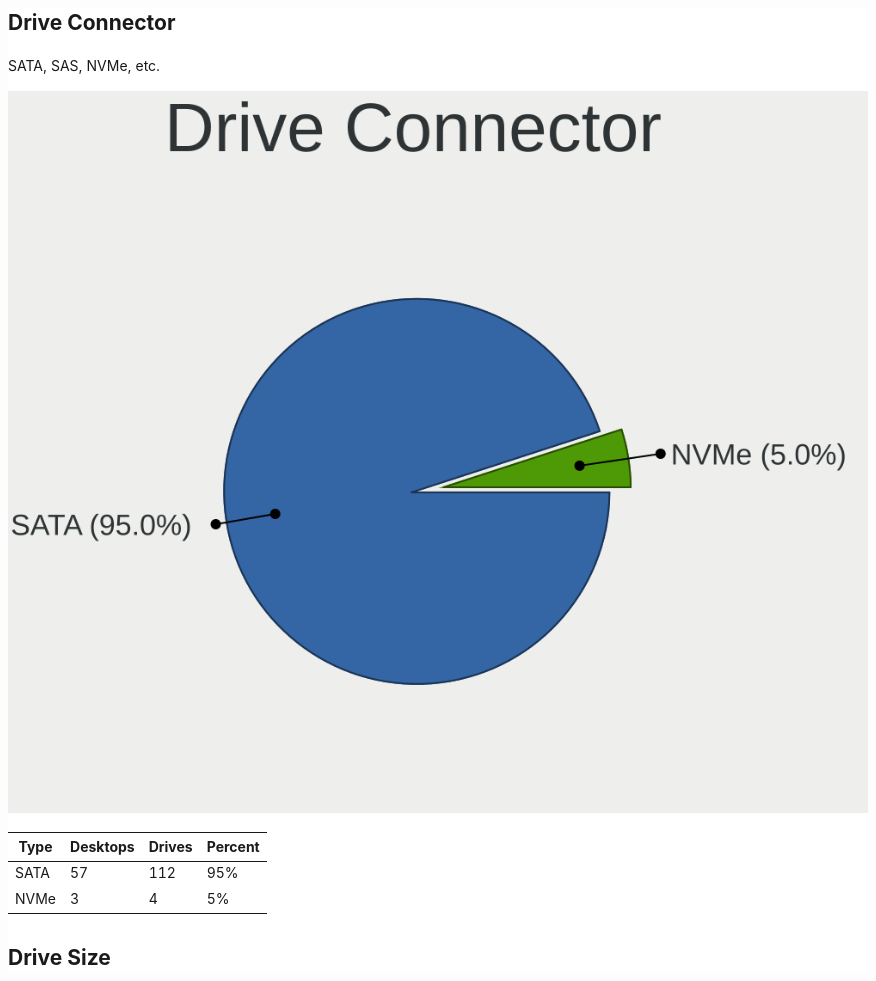 Drive Connector
---------------

SATA, SAS, NVMe, etc.

![Drive Connector](./images/pie_chart/drive_bus.svg)


| Type | Desktops | Drives | Percent |
|------|----------|--------|---------|
| SATA | 57       | 112    | 95%     |
| NVMe | 3        | 4      | 5%      |

Drive Size
----------
